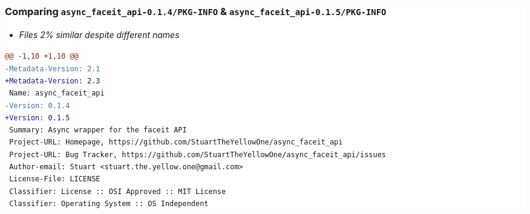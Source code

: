 ### Comparing `async_faceit_api-0.1.4/PKG-INFO` & `async_faceit_api-0.1.5/PKG-INFO`

 * *Files 2% similar despite different names*

```diff
@@ -1,10 +1,10 @@
-Metadata-Version: 2.1
+Metadata-Version: 2.3
 Name: async_faceit_api
-Version: 0.1.4
+Version: 0.1.5
 Summary: Async wrapper for the faceit API
 Project-URL: Homepage, https://github.com/StuartTheYellowOne/async_faceit_api
 Project-URL: Bug Tracker, https://github.com/StuartTheYellowOne/async_faceit_api/issues
 Author-email: Stuart <stuart.the.yellow.one@gmail.com>
 License-File: LICENSE
 Classifier: License :: OSI Approved :: MIT License
 Classifier: Operating System :: OS Independent
```

